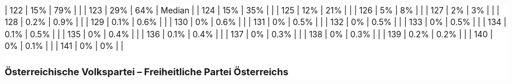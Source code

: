 | 122 | 15% | 79% |  |
| 123 | 29% | 64% | Median |
| 124 | 15% | 35% |  |
| 125 | 12% | 21% |  |
| 126 | 5% | 8% |  |
| 127 | 2% | 3% |  |
| 128 | 0.2% | 0.9% |  |
| 129 | 0.1% | 0.6% |  |
| 130 | 0% | 0.6% |  |
| 131 | 0% | 0.5% |  |
| 132 | 0% | 0.5% |  |
| 133 | 0% | 0.5% |  |
| 134 | 0.1% | 0.5% |  |
| 135 | 0% | 0.4% |  |
| 136 | 0.1% | 0.4% |  |
| 137 | 0% | 0.3% |  |
| 138 | 0% | 0.3% |  |
| 139 | 0.2% | 0.2% |  |
| 140 | 0% | 0.1% |  |
| 141 | 0% | 0% |  |

### Österreichische Volkspartei – Freiheitliche Partei Österreichs
